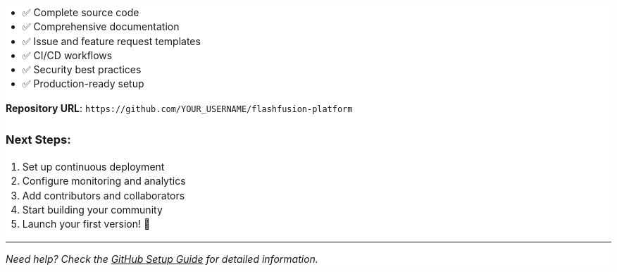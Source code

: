 - ✅ Complete source code
- ✅ Comprehensive documentation
- ✅ Issue and feature request templates
- ✅ CI/CD workflows
- ✅ Security best practices
- ✅ Production-ready setup

**Repository URL**: `https://github.com/YOUR_USERNAME/flashfusion-platform`

### Next Steps:
1. Set up continuous deployment
2. Configure monitoring and analytics
3. Add contributors and collaborators
4. Start building your community
5. Launch your first version! 🚀

---

*Need help? Check the [GitHub Setup Guide](./GITHUB_SETUP_GUIDE.md) for detailed information.*